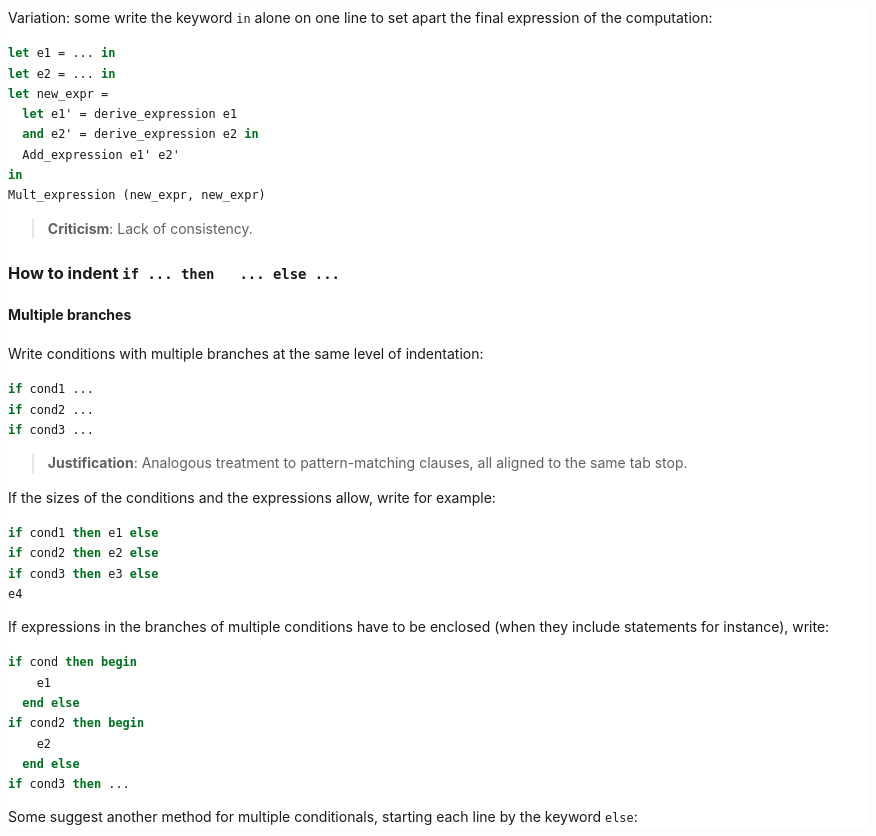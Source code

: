 Variation: some write the keyword `in` alone on one line to set apart
the final expression of the computation:


```ocaml
let e1 = ... in
let e2 = ... in
let new_expr =
  let e1' = derive_expression e1
  and e2' = derive_expression e2 in
  Add_expression e1' e2'
in
Mult_expression (new_expr, new_expr)
```
> 
> **Criticism**: Lack of consistency.
> 

###  How to indent `if ... then   ... else ... `
####  Multiple branches
Write conditions with multiple branches at the same level of
indentation:


```ocaml
if cond1 ...
if cond2 ...
if cond3 ...
```
> 
> **Justification**: Analogous treatment to pattern-matching clauses,
> all aligned to the same tab stop.
> 

If the sizes of the conditions and the expressions allow, write for
example:


```ocaml
if cond1 then e1 else
if cond2 then e2 else
if cond3 then e3 else
e4

```
If expressions in the branches of multiple conditions have to be
enclosed (when they include statements for instance), write:


```ocaml
if cond then begin
    e1
  end else
if cond2 then begin
    e2
  end else
if cond3 then ...
```
Some suggest another method for multiple conditionals, starting each
line by the keyword `else`:
